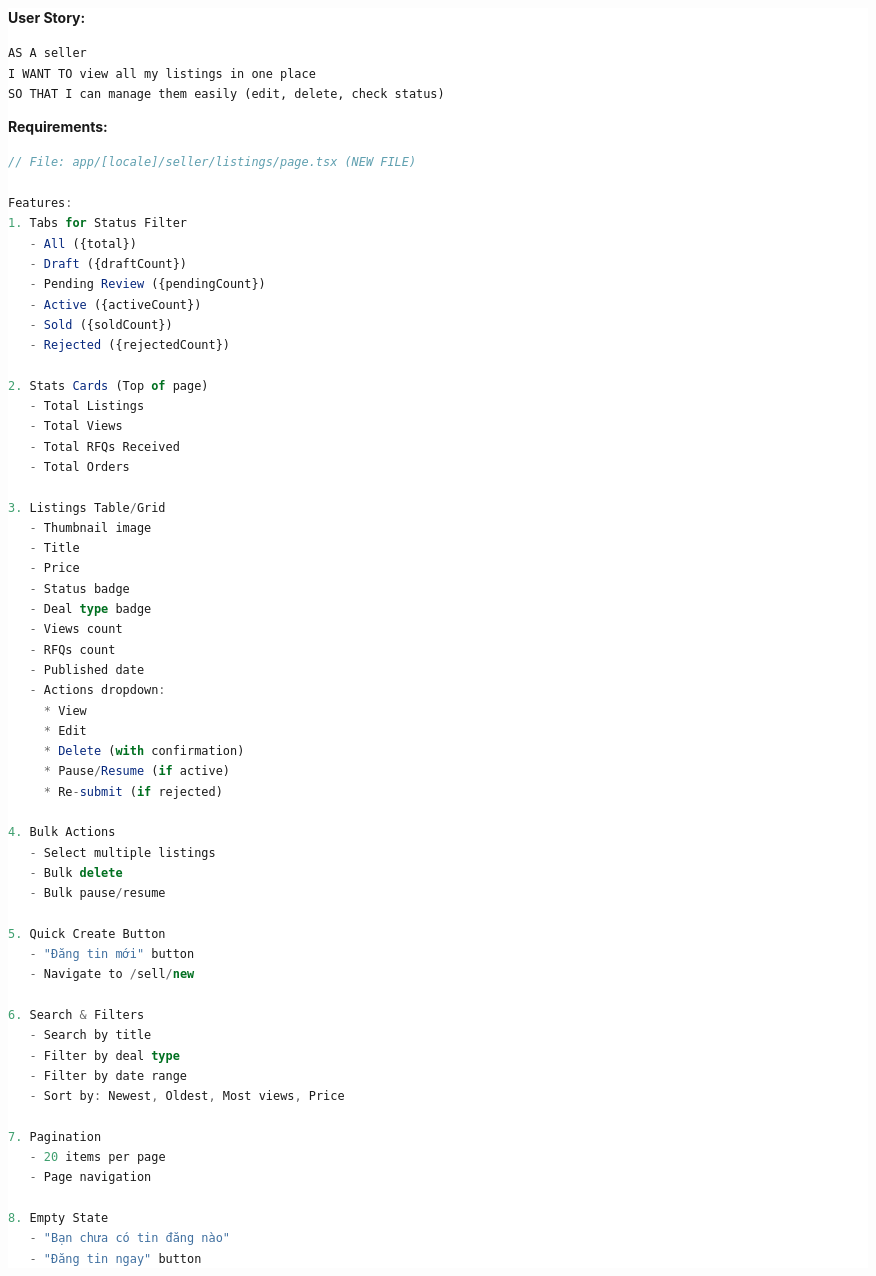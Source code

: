 **User Story:**
```
AS A seller
I WANT TO view all my listings in one place
SO THAT I can manage them easily (edit, delete, check status)
```

**Requirements:**
```typescript
// File: app/[locale]/seller/listings/page.tsx (NEW FILE)

Features:
1. Tabs for Status Filter
   - All ({total})
   - Draft ({draftCount})
   - Pending Review ({pendingCount})
   - Active ({activeCount})
   - Sold ({soldCount})
   - Rejected ({rejectedCount})

2. Stats Cards (Top of page)
   - Total Listings
   - Total Views
   - Total RFQs Received
   - Total Orders

3. Listings Table/Grid
   - Thumbnail image
   - Title
   - Price
   - Status badge
   - Deal type badge
   - Views count
   - RFQs count
   - Published date
   - Actions dropdown:
     * View
     * Edit
     * Delete (with confirmation)
     * Pause/Resume (if active)
     * Re-submit (if rejected)

4. Bulk Actions
   - Select multiple listings
   - Bulk delete
   - Bulk pause/resume

5. Quick Create Button
   - "Đăng tin mới" button
   - Navigate to /sell/new

6. Search & Filters
   - Search by title
   - Filter by deal type
   - Filter by date range
   - Sort by: Newest, Oldest, Most views, Price

7. Pagination
   - 20 items per page
   - Page navigation

8. Empty State
   - "Bạn chưa có tin đăng nào"
   - "Đăng tin ngay" button
```